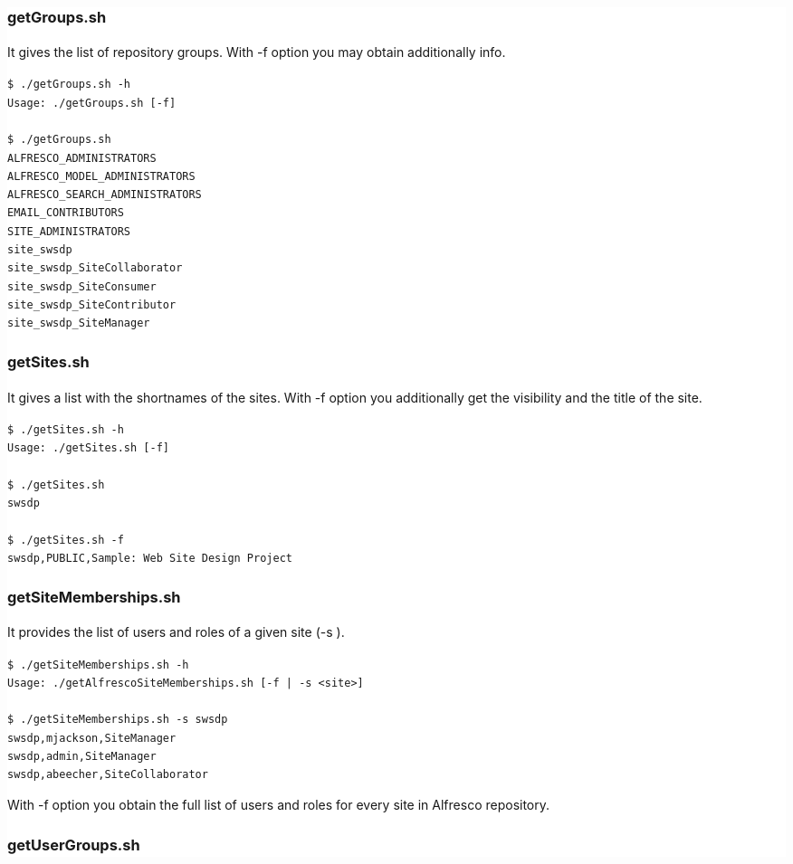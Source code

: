 ### getGroups.sh

It gives the list of repository groups. With -f option you may obtain additionally info.

```
$ ./getGroups.sh -h
Usage: ./getGroups.sh [-f]

$ ./getGroups.sh
ALFRESCO_ADMINISTRATORS
ALFRESCO_MODEL_ADMINISTRATORS
ALFRESCO_SEARCH_ADMINISTRATORS
EMAIL_CONTRIBUTORS
SITE_ADMINISTRATORS
site_swsdp
site_swsdp_SiteCollaborator
site_swsdp_SiteConsumer
site_swsdp_SiteContributor
site_swsdp_SiteManager
```

### getSites.sh

It gives a list with the shortnames of the sites. With -f option you additionally get the visibility and the title of the site.

```
$ ./getSites.sh -h
Usage: ./getSites.sh [-f]

$ ./getSites.sh
swsdp

$ ./getSites.sh -f
swsdp,PUBLIC,Sample: Web Site Design Project
```

### getSiteMemberships.sh

It provides the list of users and roles of a given site (-s <shortname>).

```
$ ./getSiteMemberships.sh -h
Usage: ./getAlfrescoSiteMemberships.sh [-f | -s <site>]

$ ./getSiteMemberships.sh -s swsdp
swsdp,mjackson,SiteManager
swsdp,admin,SiteManager
swsdp,abeecher,SiteCollaborator
```

With -f option you obtain the full list of users and roles for every site in Alfresco repository.
 
### getUserGroups.sh
